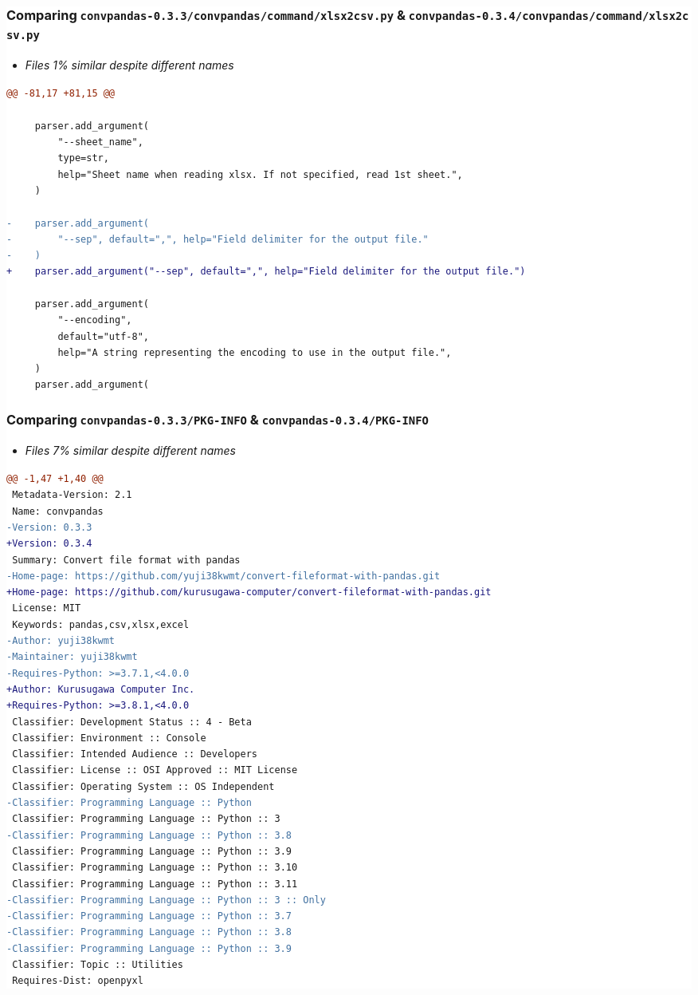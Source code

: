 ### Comparing `convpandas-0.3.3/convpandas/command/xlsx2csv.py` & `convpandas-0.3.4/convpandas/command/xlsx2csv.py`

 * *Files 1% similar despite different names*

```diff
@@ -81,17 +81,15 @@
 
     parser.add_argument(
         "--sheet_name",
         type=str,
         help="Sheet name when reading xlsx. If not specified, read 1st sheet.",
     )
 
-    parser.add_argument(
-        "--sep", default=",", help="Field delimiter for the output file."
-    )
+    parser.add_argument("--sep", default=",", help="Field delimiter for the output file.")
 
     parser.add_argument(
         "--encoding",
         default="utf-8",
         help="A string representing the encoding to use in the output file.",
     )
     parser.add_argument(
```

### Comparing `convpandas-0.3.3/PKG-INFO` & `convpandas-0.3.4/PKG-INFO`

 * *Files 7% similar despite different names*

```diff
@@ -1,47 +1,40 @@
 Metadata-Version: 2.1
 Name: convpandas
-Version: 0.3.3
+Version: 0.3.4
 Summary: Convert file format with pandas
-Home-page: https://github.com/yuji38kwmt/convert-fileformat-with-pandas.git
+Home-page: https://github.com/kurusugawa-computer/convert-fileformat-with-pandas.git
 License: MIT
 Keywords: pandas,csv,xlsx,excel
-Author: yuji38kwmt
-Maintainer: yuji38kwmt
-Requires-Python: >=3.7.1,<4.0.0
+Author: Kurusugawa Computer Inc.
+Requires-Python: >=3.8.1,<4.0.0
 Classifier: Development Status :: 4 - Beta
 Classifier: Environment :: Console
 Classifier: Intended Audience :: Developers
 Classifier: License :: OSI Approved :: MIT License
 Classifier: Operating System :: OS Independent
-Classifier: Programming Language :: Python
 Classifier: Programming Language :: Python :: 3
-Classifier: Programming Language :: Python :: 3.8
 Classifier: Programming Language :: Python :: 3.9
 Classifier: Programming Language :: Python :: 3.10
 Classifier: Programming Language :: Python :: 3.11
-Classifier: Programming Language :: Python :: 3 :: Only
-Classifier: Programming Language :: Python :: 3.7
-Classifier: Programming Language :: Python :: 3.8
-Classifier: Programming Language :: Python :: 3.9
 Classifier: Topic :: Utilities
 Requires-Dist: openpyxl
```